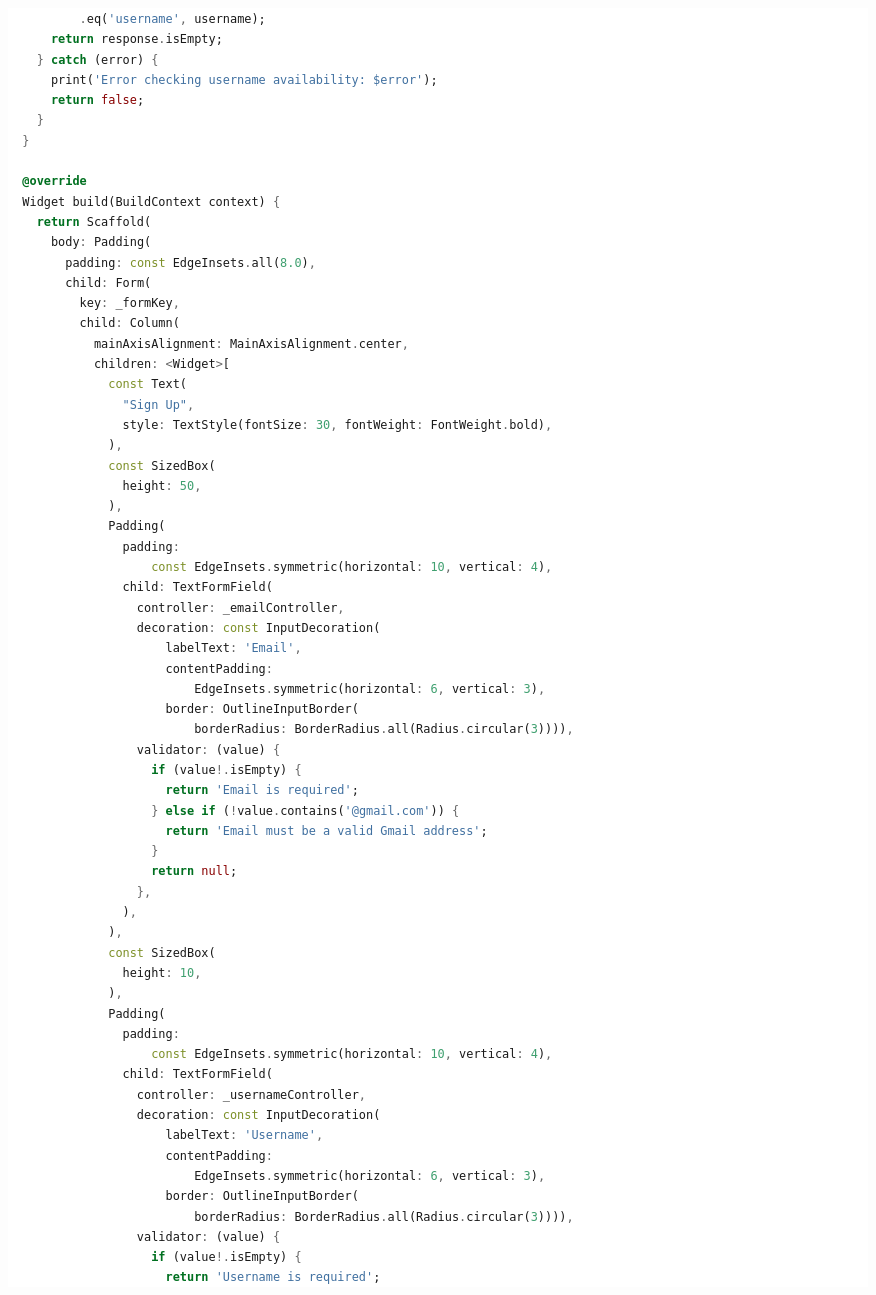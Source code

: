 ```dart
          .eq('username', username);
      return response.isEmpty;
    } catch (error) {
      print('Error checking username availability: $error');
      return false;
    }
  }

  @override
  Widget build(BuildContext context) {
    return Scaffold(
      body: Padding(
        padding: const EdgeInsets.all(8.0),
        child: Form(
          key: _formKey,
          child: Column(
            mainAxisAlignment: MainAxisAlignment.center,
            children: <Widget>[
              const Text(
                "Sign Up",
                style: TextStyle(fontSize: 30, fontWeight: FontWeight.bold),
              ),
              const SizedBox(
                height: 50,
              ),
              Padding(
                padding:
                    const EdgeInsets.symmetric(horizontal: 10, vertical: 4),
                child: TextFormField(
                  controller: _emailController,
                  decoration: const InputDecoration(
                      labelText: 'Email',
                      contentPadding:
                          EdgeInsets.symmetric(horizontal: 6, vertical: 3),
                      border: OutlineInputBorder(
                          borderRadius: BorderRadius.all(Radius.circular(3)))),
                  validator: (value) {
                    if (value!.isEmpty) {
                      return 'Email is required';
                    } else if (!value.contains('@gmail.com')) {
                      return 'Email must be a valid Gmail address';
                    }
                    return null;
                  },
                ),
              ),
              const SizedBox(
                height: 10,
              ),
              Padding(
                padding:
                    const EdgeInsets.symmetric(horizontal: 10, vertical: 4),
                child: TextFormField(
                  controller: _usernameController,
                  decoration: const InputDecoration(
                      labelText: 'Username',
                      contentPadding:
                          EdgeInsets.symmetric(horizontal: 6, vertical: 3),
                      border: OutlineInputBorder(
                          borderRadius: BorderRadius.all(Radius.circular(3)))),
                  validator: (value) {
                    if (value!.isEmpty) {
                      return 'Username is required';
```